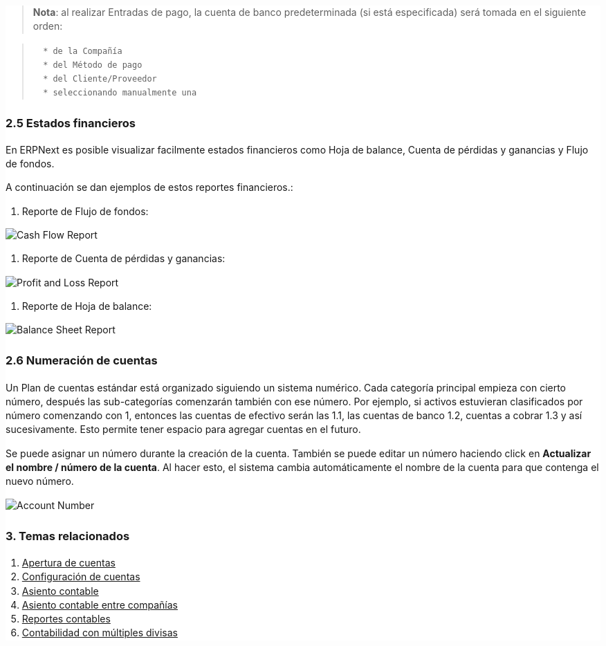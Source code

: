> **Nota**: al realizar Entradas de pago, la cuenta de banco predeterminada (si está especificada) será tomada en el siguiente orden:
    
>       * de la Compañía
>       * del Método de pago
>       * del Cliente/Proveedor
>       * seleccionando manualmente una

### 2.5 Estados financieros
En ERPNext es posible visualizar facilmente estados financieros como Hoja de balance, Cuenta de pérdidas y ganancias y Flujo de fondos.

A continuación se dan ejemplos de estos reportes financieros.:

1. Reporte de Flujo de fondos:
 <img class="screenshot" alt="Cash Flow Report" src="{{docs_base_url}}/assets/img/accounts/cash_flow_report.png">

1. Reporte de Cuenta de pérdidas y ganancias:
 <img class="screenshot" alt="Profit and Loss Report" src="{{docs_base_url}}/assets/img/accounts/profit_n_loss_report.png">
 
1. Reporte de Hoja de balance:
 <img class="screenshot" alt="Balance Sheet Report" src="{{docs_base_url}}/assets/img/accounts/balance_sheet_report.png">

### 2.6 Numeración de cuentas
Un Plan de cuentas estándar está organizado siguiendo un sistema numérico. Cada categoría principal empieza con cierto número, después las sub-categorías comenzarán también con ese número. Por ejemplo, si activos estuvieran clasificados por número comenzando con 1, entonces las cuentas de efectivo serán las 1.1, las cuentas de banco 1.2, cuentas a cobrar 1.3 y así sucesivamente. Esto permite tener espacio para agregar cuentas en el futuro.

Se puede asignar un número durante la creación de la cuenta. También se puede editar un número haciendo click en **Actualizar el nombre / número de la cuenta**. Al hacer esto, el sistema cambia automáticamente el nombre de la cuenta para que contenga el nuevo número.

![Account Number]({{docs_base_url}}/assets/img/accounts/acc-no.png)

### 3. Temas relacionados
1. [Apertura de cuentas](/docs/user/manual/es/accounts/opening-balance)
1. [Configuración de cuentas](/docs/user/manual/es/accounts/accounts-settings)
1. [Asiento contable](/docs/user/manual/es/accounts/journal-entry)
1. [Asiento contable entre compañías](/docs/user/manual/es/accounts/inter-company-journal-entry)
1. [Reportes contables](/docs/user/manual/es/accounts/accounting-reports)
1. [Contabilidad con múltiples divisas](/docs/user/manual/es/accounts/multi-currency-accounting)
